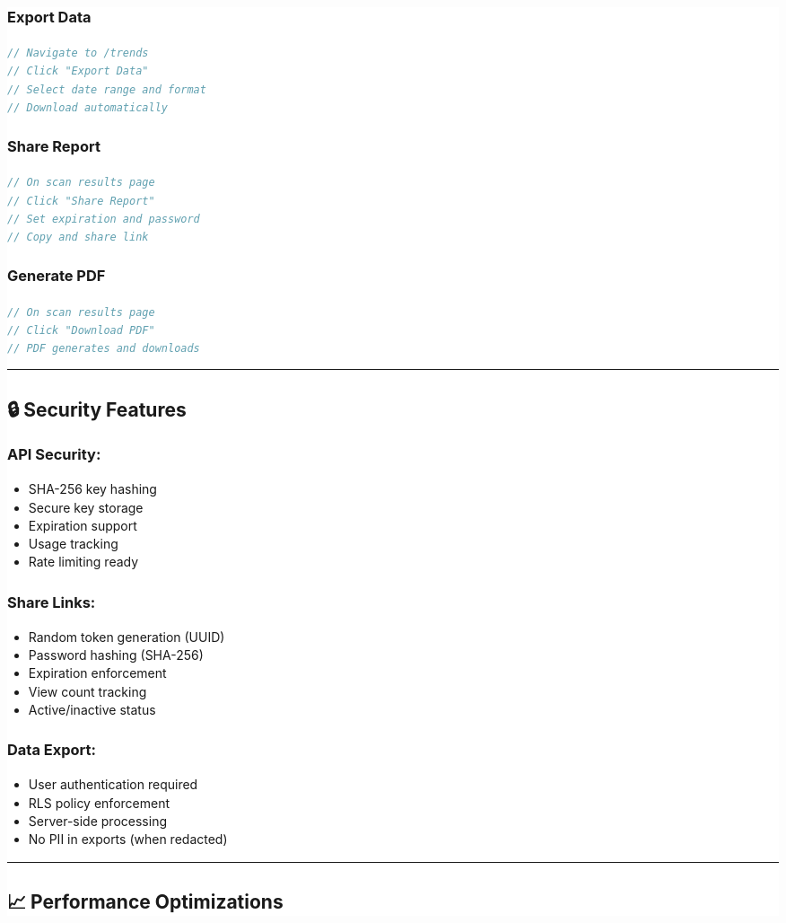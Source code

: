 ### Export Data
```typescript
// Navigate to /trends
// Click "Export Data"
// Select date range and format
// Download automatically
```

### Share Report
```typescript
// On scan results page
// Click "Share Report"
// Set expiration and password
// Copy and share link
```

### Generate PDF
```typescript
// On scan results page
// Click "Download PDF"
// PDF generates and downloads
```

---

## 🔒 Security Features

### API Security:
- SHA-256 key hashing
- Secure key storage
- Expiration support
- Usage tracking
- Rate limiting ready

### Share Links:
- Random token generation (UUID)
- Password hashing (SHA-256)
- Expiration enforcement
- View count tracking
- Active/inactive status

### Data Export:
- User authentication required
- RLS policy enforcement
- Server-side processing
- No PII in exports (when redacted)

---

## 📈 Performance Optimizations
